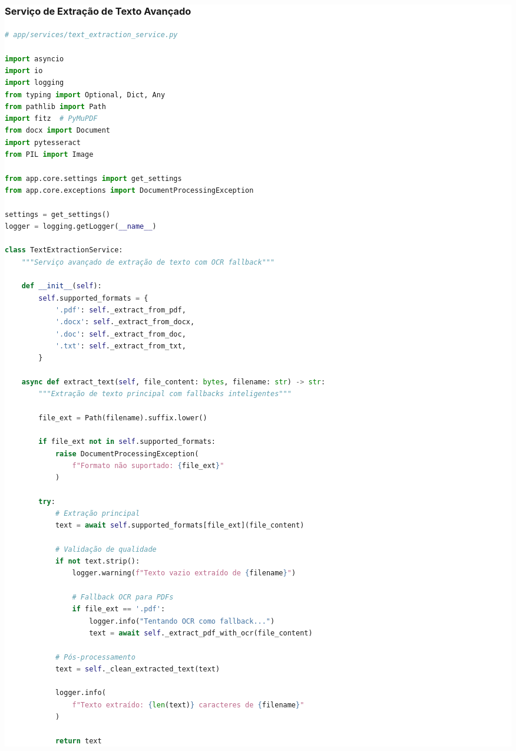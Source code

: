 ### Serviço de Extração de Texto Avançado

```python
# app/services/text_extraction_service.py

import asyncio
import io
import logging
from typing import Optional, Dict, Any
from pathlib import Path
import fitz  # PyMuPDF
from docx import Document
import pytesseract
from PIL import Image

from app.core.settings import get_settings
from app.core.exceptions import DocumentProcessingException

settings = get_settings()
logger = logging.getLogger(__name__)

class TextExtractionService:
    """Serviço avançado de extração de texto com OCR fallback"""
    
    def __init__(self):
        self.supported_formats = {
            '.pdf': self._extract_from_pdf,
            '.docx': self._extract_from_docx,
            '.doc': self._extract_from_doc,
            '.txt': self._extract_from_txt,
        }
    
    async def extract_text(self, file_content: bytes, filename: str) -> str:
        """Extração de texto principal com fallbacks inteligentes"""
        
        file_ext = Path(filename).suffix.lower()
        
        if file_ext not in self.supported_formats:
            raise DocumentProcessingException(
                f"Formato não suportado: {file_ext}"
            )
        
        try:
            # Extração principal
            text = await self.supported_formats[file_ext](file_content)
            
            # Validação de qualidade
            if not text.strip():
                logger.warning(f"Texto vazio extraído de {filename}")
                
                # Fallback OCR para PDFs
                if file_ext == '.pdf':
                    logger.info("Tentando OCR como fallback...")
                    text = await self._extract_pdf_with_ocr(file_content)
            
            # Pós-processamento
            text = self._clean_extracted_text(text)
            
            logger.info(
                f"Texto extraído: {len(text)} caracteres de {filename}"
            )
            
            return text
```
